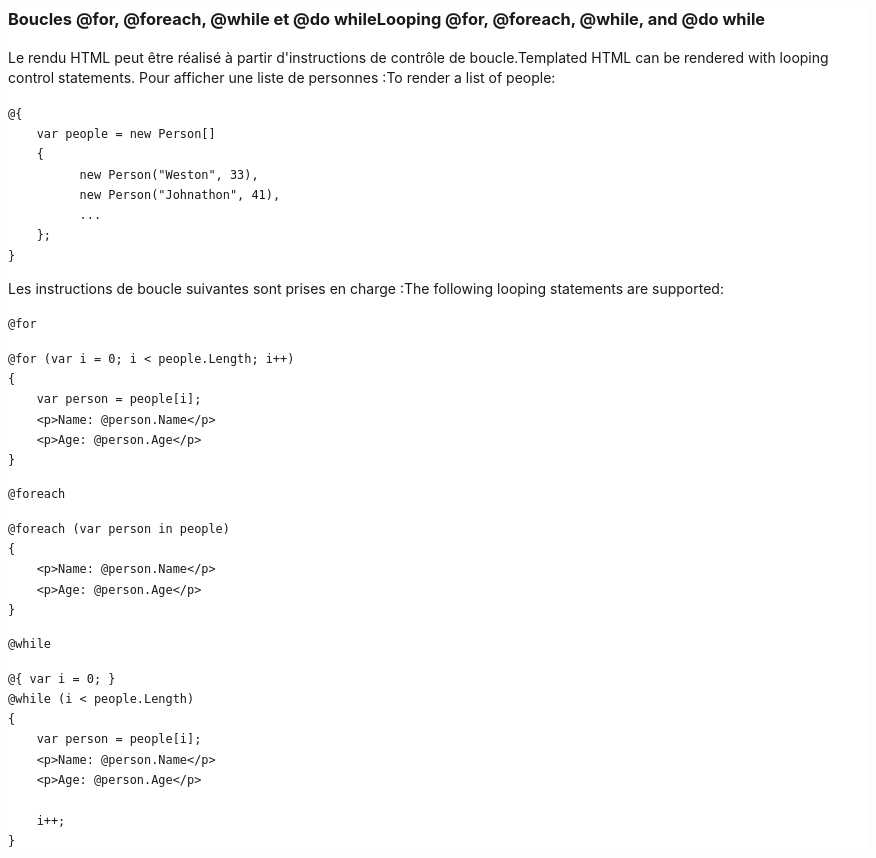 ### <a name="looping-for-foreach-while-and-do-while"></a><span data-ttu-id="aa67a-185">Boucles @for, @foreach, @while et @do while</span><span class="sxs-lookup"><span data-stu-id="aa67a-185">Looping @for, @foreach, @while, and @do while</span></span>

<span data-ttu-id="aa67a-186">Le rendu HTML peut être réalisé à partir d'instructions de contrôle de boucle.</span><span class="sxs-lookup"><span data-stu-id="aa67a-186">Templated HTML can be rendered with looping control statements.</span></span> <span data-ttu-id="aa67a-187">Pour afficher une liste de personnes :</span><span class="sxs-lookup"><span data-stu-id="aa67a-187">To render a list of people:</span></span>

```cshtml
@{
    var people = new Person[]
    {
          new Person("Weston", 33),
          new Person("Johnathon", 41),
          ...
    };
}
```

<span data-ttu-id="aa67a-188">Les instructions de boucle suivantes sont prises en charge :</span><span class="sxs-lookup"><span data-stu-id="aa67a-188">The following looping statements are supported:</span></span>

`@for`

```cshtml
@for (var i = 0; i < people.Length; i++)
{
    var person = people[i];
    <p>Name: @person.Name</p>
    <p>Age: @person.Age</p>
}
```

`@foreach`

```cshtml
@foreach (var person in people)
{
    <p>Name: @person.Name</p>
    <p>Age: @person.Age</p>
}
```

`@while`

```cshtml
@{ var i = 0; }
@while (i < people.Length)
{
    var person = people[i];
    <p>Name: @person.Name</p>
    <p>Age: @person.Age</p>

    i++;
}
```

